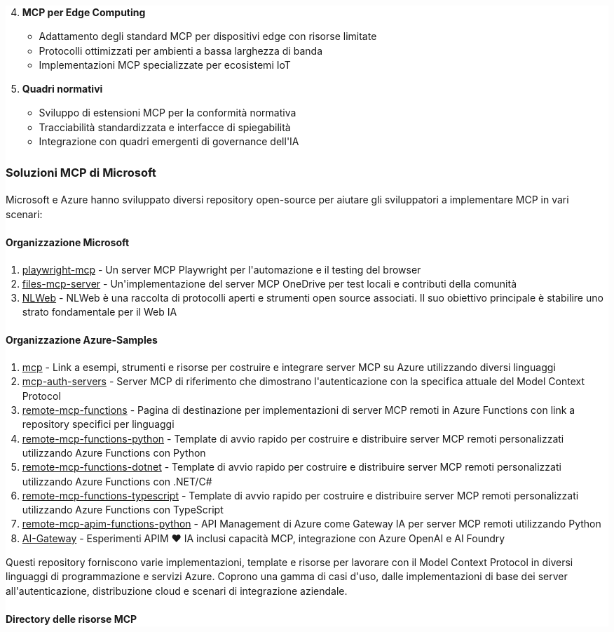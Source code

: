 4. **MCP per Edge Computing**
   - Adattamento degli standard MCP per dispositivi edge con risorse limitate
   - Protocolli ottimizzati per ambienti a bassa larghezza di banda
   - Implementazioni MCP specializzate per ecosistemi IoT

5. **Quadri normativi**
   - Sviluppo di estensioni MCP per la conformità normativa
   - Tracciabilità standardizzata e interfacce di spiegabilità
   - Integrazione con quadri emergenti di governance dell'IA

### Soluzioni MCP di Microsoft

Microsoft e Azure hanno sviluppato diversi repository open-source per aiutare gli sviluppatori a implementare MCP in vari scenari:

#### Organizzazione Microsoft

1. [playwright-mcp](https://github.com/microsoft/playwright-mcp) - Un server MCP Playwright per l'automazione e il testing del browser
2. [files-mcp-server](https://github.com/microsoft/files-mcp-server) - Un'implementazione del server MCP OneDrive per test locali e contributi della comunità
3. [NLWeb](https://github.com/microsoft/NlWeb) - NLWeb è una raccolta di protocolli aperti e strumenti open source associati. Il suo obiettivo principale è stabilire uno strato fondamentale per il Web IA

#### Organizzazione Azure-Samples

1. [mcp](https://github.com/Azure-Samples/mcp) - Link a esempi, strumenti e risorse per costruire e integrare server MCP su Azure utilizzando diversi linguaggi
2. [mcp-auth-servers](https://github.com/Azure-Samples/mcp-auth-servers) - Server MCP di riferimento che dimostrano l'autenticazione con la specifica attuale del Model Context Protocol
3. [remote-mcp-functions](https://github.com/Azure-Samples/remote-mcp-functions) - Pagina di destinazione per implementazioni di server MCP remoti in Azure Functions con link a repository specifici per linguaggi
4. [remote-mcp-functions-python](https://github.com/Azure-Samples/remote-mcp-functions-python) - Template di avvio rapido per costruire e distribuire server MCP remoti personalizzati utilizzando Azure Functions con Python
5. [remote-mcp-functions-dotnet](https://github.com/Azure-Samples/remote-mcp-functions-dotnet) - Template di avvio rapido per costruire e distribuire server MCP remoti personalizzati utilizzando Azure Functions con .NET/C#
6. [remote-mcp-functions-typescript](https://github.com/Azure-Samples/remote-mcp-functions-typescript) - Template di avvio rapido per costruire e distribuire server MCP remoti personalizzati utilizzando Azure Functions con TypeScript
7. [remote-mcp-apim-functions-python](https://github.com/Azure-Samples/remote-mcp-apim-functions-python) - API Management di Azure come Gateway IA per server MCP remoti utilizzando Python
8. [AI-Gateway](https://github.com/Azure-Samples/AI-Gateway) - Esperimenti APIM ❤️ IA inclusi capacità MCP, integrazione con Azure OpenAI e AI Foundry

Questi repository forniscono varie implementazioni, template e risorse per lavorare con il Model Context Protocol in diversi linguaggi di programmazione e servizi Azure. Coprono una gamma di casi d'uso, dalle implementazioni di base dei server all'autenticazione, distribuzione cloud e scenari di integrazione aziendale.

#### Directory delle risorse MCP
